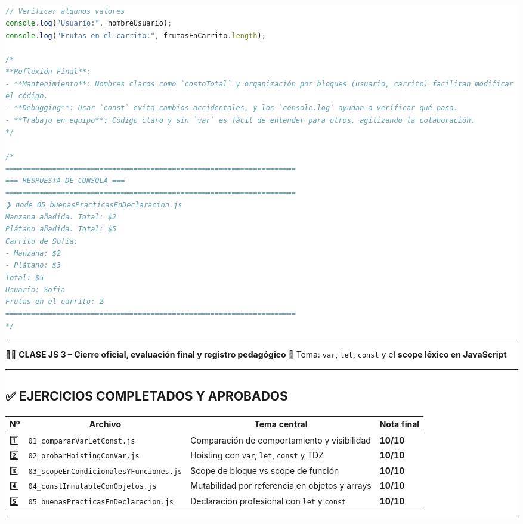 ```js
// Verificar algunos valores
console.log("Usuario:", nombreUsuario);
console.log("Frutas en el carrito:", frutasEnCarrito.length);

/* 
**Reflexión Final**:
- **Mantenimiento**: Nombres claros como `costoTotal` y organización por bloques (usuario, carrito) facilitan modificar el código.
- **Debugging**: Usar `const` evita cambios accidentales, y los `console.log` ayudan a verificar qué pasa.
- **Trabajo en equipo**: Código claro y sin `var` es fácil de entender para otros, agilizando la colaboración.
*/

/*
====================================================================
=== RESPUESTA DE CONSOLA ===
====================================================================
❯ node 05_buenasPracticasEnDeclaracion.js
Manzana añadida. Total: $2
Plátano añadida. Total: $5
Carrito de Sofia:
- Manzana: $2
- Plátano: $3
Total: $5
Usuario: Sofia
Frutas en el carrito: 2
====================================================================
*/
```

---

📘✨ **CLASE JS 3 – Cierre oficial, evaluación final y registro pedagógico**
🚀 Tema: `var`, `let`, `const` y el **scope léxico en JavaScript**

---

## ✅ EJERCICIOS COMPLETADOS Y APROBADOS

| Nº  | Archivo                                | Tema central                                   | Nota final |
| --- | -------------------------------------- | ---------------------------------------------- | ---------- |
| 1️⃣ | `01_compararVarLetConst.js`            | Comparación de comportamiento y visibilidad    | **10/10**  |
| 2️⃣ | `02_probarHoistingConVar.js`           | Hoisting con `var`, `let`, `const` y TDZ       | **10/10**  |
| 3️⃣ | `03_scopeEnCondicionalesYFunciones.js` | Scope de bloque vs scope de función            | **10/10**  |
| 4️⃣ | `04_constInmutableConObjetos.js`       | Mutabilidad por referencia en objetos y arrays | **10/10**  |
| 5️⃣ | `05_buenasPracticasEnDeclaracion.js`   | Declaración profesional con `let` y `const`    | **10/10**  |

---